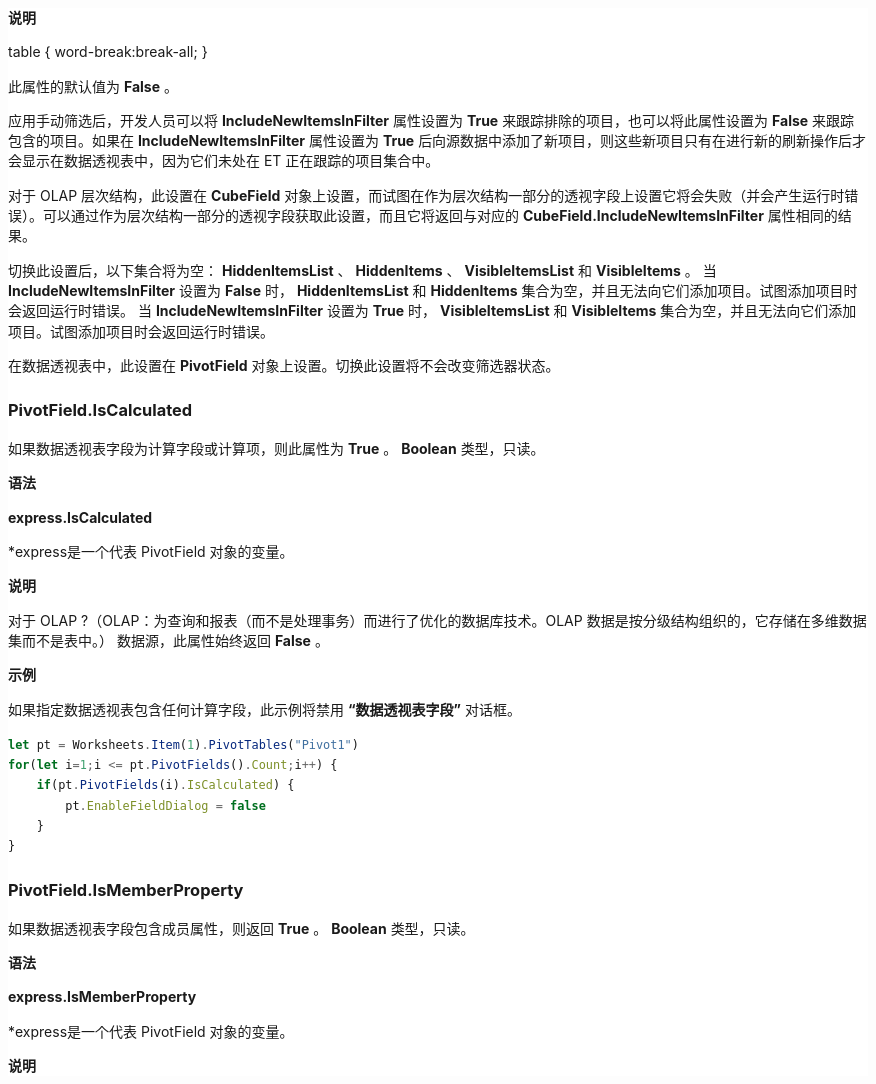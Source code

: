 **说明**

table { word-break:break-all; }

此属性的默认值为 **False** 。

应用手动筛选后，开发人员可以将 **IncludeNewItemsInFilter** 属性设置为 **True** 来跟踪排除的项目，也可以将此属性设置为 **False** 来跟踪包含的项目。如果在 **IncludeNewItemsInFilter** 属性设置为 **True** 后向源数据中添加了新项目，则这些新项目只有在进行新的刷新操作后才会显示在数据透视表中，因为它们未处在 ET 正在跟踪的项目集合中。

对于 OLAP 层次结构，此设置在 **CubeField** 对象上设置，而试图在作为层次结构一部分的透视字段上设置它将会失败（并会产生运行时错误）。可以通过作为层次结构一部分的透视字段获取此设置，而且它将返回与对应的 **CubeField.IncludeNewItemsInFilter** 属性相同的结果。

切换此设置后，以下集合将为空： **HiddenItemsList** 、 **HiddenItems** 、 **VisibleItemsList** 和 **VisibleItems** 。 当 **IncludeNewItemsInFilter** 设置为 **False** 时， **HiddenItemsList** 和 **HiddenItems** 集合为空，并且无法向它们添加项目。试图添加项目时会返回运行时错误。 当 **IncludeNewItemsInFilter** 设置为 **True** 时， **VisibleItemsList** 和 **VisibleItems** 集合为空，并且无法向它们添加项目。试图添加项目时会返回运行时错误。

在数据透视表中，此设置在 **PivotField** 对象上设置。切换此设置将不会改变筛选器状态。

### PivotField.IsCalculated

如果数据透视表字段为计算字段或计算项，则此属性为 **True** 。 **Boolean** 类型，只读。

**语法**

**express.IsCalculated**

\*express是一个代表 PivotField 对象的变量。

**说明**

对于 OLAP ?（OLAP：为查询和报表（而不是处理事务）而进行了优化的数据库技术。OLAP 数据是按分级结构组织的，它存储在多维数据集而不是表中。） 数据源，此属性始终返回 **False** 。

**示例**

如果指定数据透视表包含任何计算字段，此示例将禁用 **“数据透视表字段”** 对话框。

``` JavaScript
let pt = Worksheets.Item(1).PivotTables("Pivot1")
for(let i=1;i <= pt.PivotFields().Count;i++) {
    if(pt.PivotFields(i).IsCalculated) {
        pt.EnableFieldDialog = false
    }
}
```

### PivotField.IsMemberProperty

如果数据透视表字段包含成员属性，则返回 **True** 。 **Boolean** 类型，只读。

**语法**

**express.IsMemberProperty**

\*express是一个代表 PivotField 对象的变量。

**说明**
